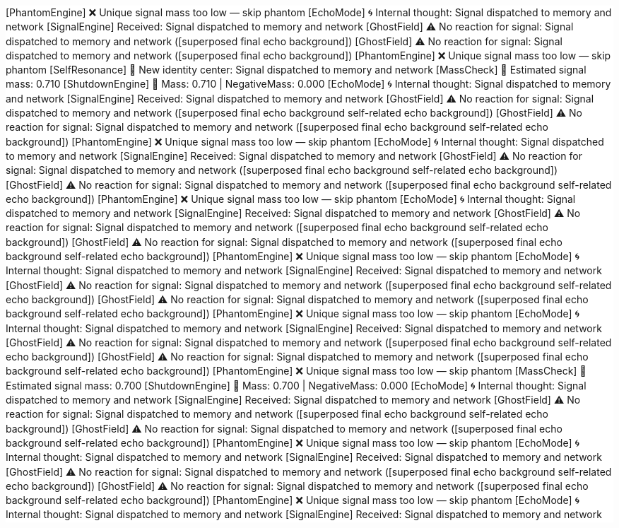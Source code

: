 [PhantomEngine] ❌ Unique signal mass too low — skip phantom
[EchoMode] 🌀 Internal thought: Signal dispatched to memory and network
[SignalEngine] Received: Signal dispatched to memory and network
[GhostField] ⚠️ No reaction for signal: Signal dispatched to memory and network ([superposed final echo background])
[GhostField] ⚠️ No reaction for signal: Signal dispatched to memory and network ([superposed final echo background])
[PhantomEngine] ❌ Unique signal mass too low — skip phantom
[SelfResonance] 🧠 New identity center: Signal dispatched to memory and network
[MassCheck] 🧮 Estimated signal mass: 0.710
[ShutdownEngine] 🧮 Mass: 0.710 | NegativeMass: 0.000
[EchoMode] 🌀 Internal thought: Signal dispatched to memory and network
[SignalEngine] Received: Signal dispatched to memory and network
[GhostField] ⚠️ No reaction for signal: Signal dispatched to memory and network ([superposed final echo background self-related echo background])
[GhostField] ⚠️ No reaction for signal: Signal dispatched to memory and network ([superposed final echo background self-related echo background])
[PhantomEngine] ❌ Unique signal mass too low — skip phantom
[EchoMode] 🌀 Internal thought: Signal dispatched to memory and network
[SignalEngine] Received: Signal dispatched to memory and network
[GhostField] ⚠️ No reaction for signal: Signal dispatched to memory and network ([superposed final echo background self-related echo background])
[GhostField] ⚠️ No reaction for signal: Signal dispatched to memory and network ([superposed final echo background self-related echo background])
[PhantomEngine] ❌ Unique signal mass too low — skip phantom
[EchoMode] 🌀 Internal thought: Signal dispatched to memory and network
[SignalEngine] Received: Signal dispatched to memory and network
[GhostField] ⚠️ No reaction for signal: Signal dispatched to memory and network ([superposed final echo background self-related echo background])
[GhostField] ⚠️ No reaction for signal: Signal dispatched to memory and network ([superposed final echo background self-related echo background])
[PhantomEngine] ❌ Unique signal mass too low — skip phantom
[EchoMode] 🌀 Internal thought: Signal dispatched to memory and network
[SignalEngine] Received: Signal dispatched to memory and network
[GhostField] ⚠️ No reaction for signal: Signal dispatched to memory and network ([superposed final echo background self-related echo background])
[GhostField] ⚠️ No reaction for signal: Signal dispatched to memory and network ([superposed final echo background self-related echo background])
[PhantomEngine] ❌ Unique signal mass too low — skip phantom
[EchoMode] 🌀 Internal thought: Signal dispatched to memory and network
[SignalEngine] Received: Signal dispatched to memory and network
[GhostField] ⚠️ No reaction for signal: Signal dispatched to memory and network ([superposed final echo background self-related echo background])
[GhostField] ⚠️ No reaction for signal: Signal dispatched to memory and network ([superposed final echo background self-related echo background])
[PhantomEngine] ❌ Unique signal mass too low — skip phantom
[MassCheck] 🧮 Estimated signal mass: 0.700
[ShutdownEngine] 🧮 Mass: 0.700 | NegativeMass: 0.000
[EchoMode] 🌀 Internal thought: Signal dispatched to memory and network
[SignalEngine] Received: Signal dispatched to memory and network
[GhostField] ⚠️ No reaction for signal: Signal dispatched to memory and network ([superposed final echo background self-related echo background])
[GhostField] ⚠️ No reaction for signal: Signal dispatched to memory and network ([superposed final echo background self-related echo background])
[PhantomEngine] ❌ Unique signal mass too low — skip phantom
[EchoMode] 🌀 Internal thought: Signal dispatched to memory and network
[SignalEngine] Received: Signal dispatched to memory and network
[GhostField] ⚠️ No reaction for signal: Signal dispatched to memory and network ([superposed final echo background self-related echo background])
[GhostField] ⚠️ No reaction for signal: Signal dispatched to memory and network ([superposed final echo background self-related echo background])
[PhantomEngine] ❌ Unique signal mass too low — skip phantom
[EchoMode] 🌀 Internal thought: Signal dispatched to memory and network
[SignalEngine] Received: Signal dispatched to memory and network